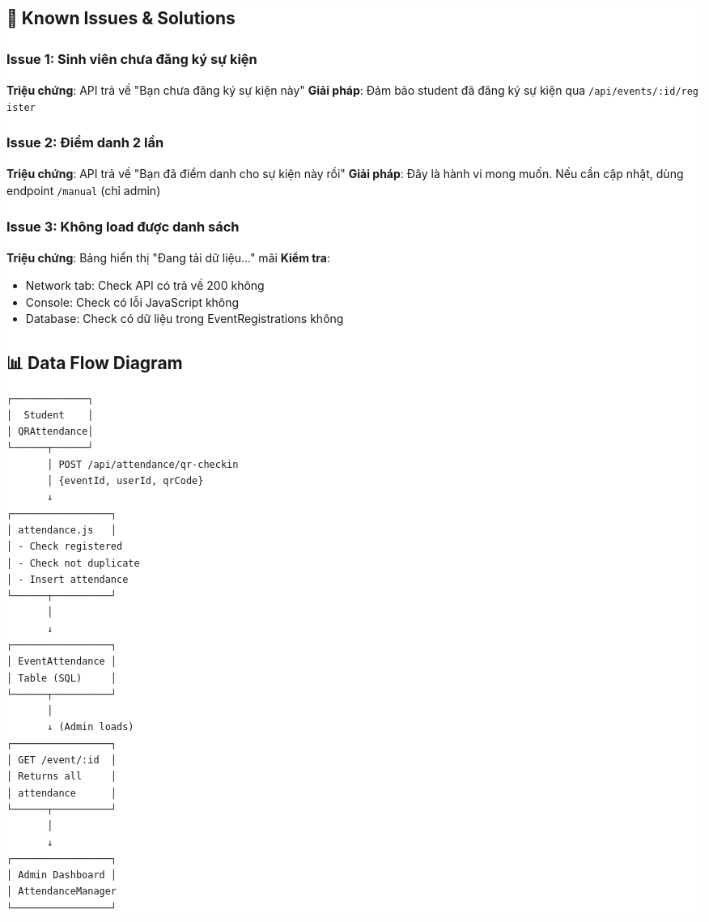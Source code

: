 ## 🐛 Known Issues & Solutions

### Issue 1: Sinh viên chưa đăng ký sự kiện
**Triệu chứng**: API trả về "Bạn chưa đăng ký sự kiện này"
**Giải pháp**: Đảm bảo student đã đăng ký sự kiện qua `/api/events/:id/register`

### Issue 2: Điểm danh 2 lần
**Triệu chứng**: API trả về "Bạn đã điểm danh cho sự kiện này rồi"
**Giải pháp**: Đây là hành vi mong muốn. Nếu cần cập nhật, dùng endpoint `/manual` (chỉ admin)

### Issue 3: Không load được danh sách
**Triệu chứng**: Bảng hiển thị "Đang tải dữ liệu..." mãi
**Kiểm tra**:
- Network tab: Check API có trả về 200 không
- Console: Check có lỗi JavaScript không
- Database: Check có dữ liệu trong EventRegistrations không

## 📊 Data Flow Diagram

```
┌─────────────┐
│  Student    │
│ QRAttendance│
└──────┬──────┘
       │ POST /api/attendance/qr-checkin
       │ {eventId, userId, qrCode}
       ↓
┌─────────────────┐
│ attendance.js   │
│ - Check registered
│ - Check not duplicate
│ - Insert attendance
└──────┬──────────┘
       │
       ↓
┌─────────────────┐
│ EventAttendance │
│ Table (SQL)     │
└──────┬──────────┘
       │
       ↓ (Admin loads)
┌─────────────────┐
│ GET /event/:id  │
│ Returns all     │
│ attendance      │
└──────┬──────────┘
       │
       ↓
┌─────────────────┐
│ Admin Dashboard │
│ AttendanceManager
└─────────────────┘
```
